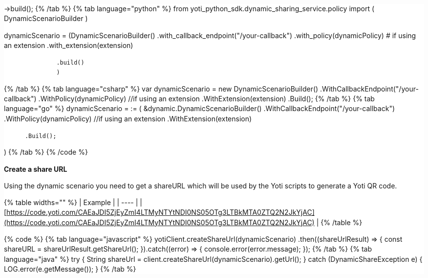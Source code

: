   ->build();
{% /tab %}
{% tab language="python" %}
from yoti_python_sdk.dynamic_sharing_service.policy import (
		DynamicScenarioBuilder
)

dynamicScenario = (DynamicScenarioBuilder()
                   .with_callback_endpoint("/your-callback")
                   .with_policy(dynamicPolicy)
                   # if using an extension
                   .with_extension(extension)

                   .build()
                   )
{% /tab %}
{% tab language="csharp" %}
var dynamicScenario = new DynamicScenarioBuilder()
  .WithCallbackEndpoint("/your-callback")
  .WithPolicy(dynamicPolicy)
  //if using an extension
  .WithExtension(extension)
  .Build();
{% /tab %}
{% tab language="go" %}
dynamicScenario = := (
	&dynamic.DynamicScenarioBuilder()
  		.WithCallbackEndpoint("/your-callback")
  		.WithPolicy(dynamicPolicy)
  		//if using an extension
  		.WithExtension(extension)

		  .Build();
)
{% /tab %}
{% /code %}

**Create a share URL**

Using the dynamic scenario you need to get a shareURL which will be used by the Yoti scripts to generate a Yoti QR code.

{% table widths="" %}
| Example | 
| ---- | 
| [https://code.yoti.com/CAEaJDI5ZjEyZmI4LTMyNTYtNDI0NS05OTg3LTBkMTA0ZTQ2N2JkYjAC](https://code.yoti.com/CAEaJDI5ZjEyZmI4LTMyNTYtNDI0NS05OTg3LTBkMTA0ZTQ2N2JkYjAC) | 
{% /table %}

{% code %}
{% tab language="javascript" %}
yotiClient.createShareUrl(dynamicScenario)
    .then((shareUrlResult) => {
        const shareURL = shareUrlResult.getShareUrl();
    }).catch((error) => {
        console.error(error.message);
    });
{% /tab %}
{% tab language="java" %}
try {
    String shareUrl = client.createShareUrl(dynamicScenario).getUrl();
} catch (DynamicShareException e) {
    LOG.error(e.getMessage());
}
{% /tab %}